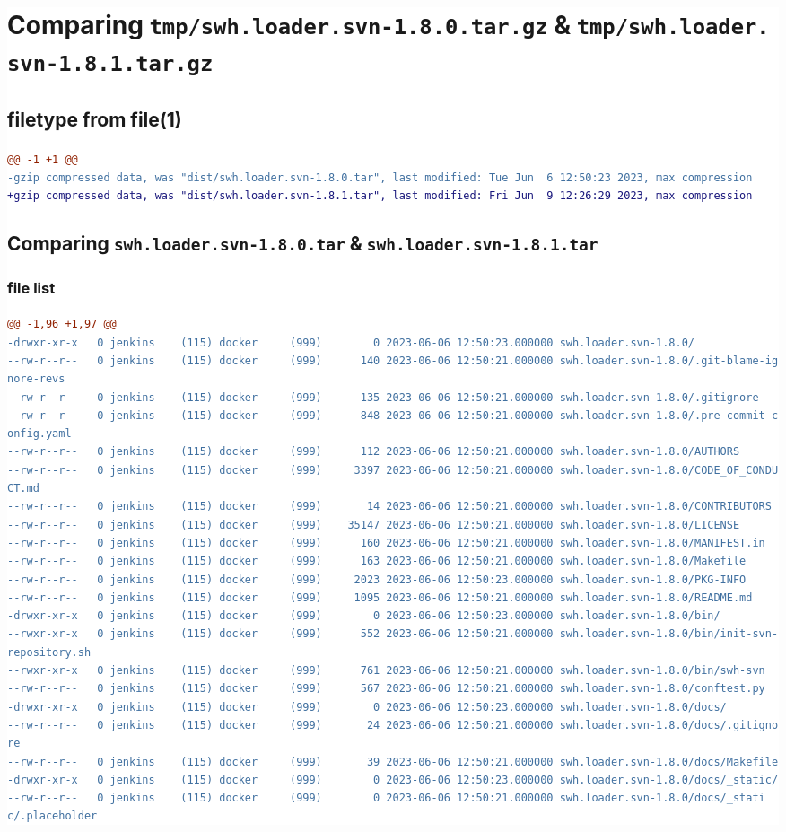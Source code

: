 # Comparing `tmp/swh.loader.svn-1.8.0.tar.gz` & `tmp/swh.loader.svn-1.8.1.tar.gz`

## filetype from file(1)

```diff
@@ -1 +1 @@
-gzip compressed data, was "dist/swh.loader.svn-1.8.0.tar", last modified: Tue Jun  6 12:50:23 2023, max compression
+gzip compressed data, was "dist/swh.loader.svn-1.8.1.tar", last modified: Fri Jun  9 12:26:29 2023, max compression
```

## Comparing `swh.loader.svn-1.8.0.tar` & `swh.loader.svn-1.8.1.tar`

### file list

```diff
@@ -1,96 +1,97 @@
-drwxr-xr-x   0 jenkins    (115) docker     (999)        0 2023-06-06 12:50:23.000000 swh.loader.svn-1.8.0/
--rw-r--r--   0 jenkins    (115) docker     (999)      140 2023-06-06 12:50:21.000000 swh.loader.svn-1.8.0/.git-blame-ignore-revs
--rw-r--r--   0 jenkins    (115) docker     (999)      135 2023-06-06 12:50:21.000000 swh.loader.svn-1.8.0/.gitignore
--rw-r--r--   0 jenkins    (115) docker     (999)      848 2023-06-06 12:50:21.000000 swh.loader.svn-1.8.0/.pre-commit-config.yaml
--rw-r--r--   0 jenkins    (115) docker     (999)      112 2023-06-06 12:50:21.000000 swh.loader.svn-1.8.0/AUTHORS
--rw-r--r--   0 jenkins    (115) docker     (999)     3397 2023-06-06 12:50:21.000000 swh.loader.svn-1.8.0/CODE_OF_CONDUCT.md
--rw-r--r--   0 jenkins    (115) docker     (999)       14 2023-06-06 12:50:21.000000 swh.loader.svn-1.8.0/CONTRIBUTORS
--rw-r--r--   0 jenkins    (115) docker     (999)    35147 2023-06-06 12:50:21.000000 swh.loader.svn-1.8.0/LICENSE
--rw-r--r--   0 jenkins    (115) docker     (999)      160 2023-06-06 12:50:21.000000 swh.loader.svn-1.8.0/MANIFEST.in
--rw-r--r--   0 jenkins    (115) docker     (999)      163 2023-06-06 12:50:21.000000 swh.loader.svn-1.8.0/Makefile
--rw-r--r--   0 jenkins    (115) docker     (999)     2023 2023-06-06 12:50:23.000000 swh.loader.svn-1.8.0/PKG-INFO
--rw-r--r--   0 jenkins    (115) docker     (999)     1095 2023-06-06 12:50:21.000000 swh.loader.svn-1.8.0/README.md
-drwxr-xr-x   0 jenkins    (115) docker     (999)        0 2023-06-06 12:50:23.000000 swh.loader.svn-1.8.0/bin/
--rwxr-xr-x   0 jenkins    (115) docker     (999)      552 2023-06-06 12:50:21.000000 swh.loader.svn-1.8.0/bin/init-svn-repository.sh
--rwxr-xr-x   0 jenkins    (115) docker     (999)      761 2023-06-06 12:50:21.000000 swh.loader.svn-1.8.0/bin/swh-svn
--rw-r--r--   0 jenkins    (115) docker     (999)      567 2023-06-06 12:50:21.000000 swh.loader.svn-1.8.0/conftest.py
-drwxr-xr-x   0 jenkins    (115) docker     (999)        0 2023-06-06 12:50:23.000000 swh.loader.svn-1.8.0/docs/
--rw-r--r--   0 jenkins    (115) docker     (999)       24 2023-06-06 12:50:21.000000 swh.loader.svn-1.8.0/docs/.gitignore
--rw-r--r--   0 jenkins    (115) docker     (999)       39 2023-06-06 12:50:21.000000 swh.loader.svn-1.8.0/docs/Makefile
-drwxr-xr-x   0 jenkins    (115) docker     (999)        0 2023-06-06 12:50:23.000000 swh.loader.svn-1.8.0/docs/_static/
--rw-r--r--   0 jenkins    (115) docker     (999)        0 2023-06-06 12:50:21.000000 swh.loader.svn-1.8.0/docs/_static/.placeholder
```